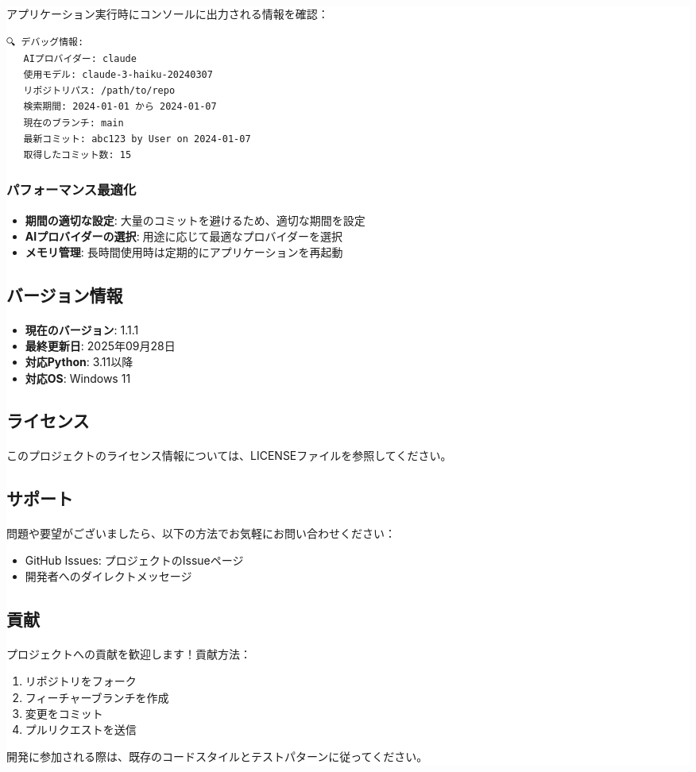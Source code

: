 アプリケーション実行時にコンソールに出力される情報を確認：

```
🔍 デバッグ情報:
   AIプロバイダー: claude
   使用モデル: claude-3-haiku-20240307
   リポジトリパス: /path/to/repo
   検索期間: 2024-01-01 から 2024-01-07
   現在のブランチ: main
   最新コミット: abc123 by User on 2024-01-07
   取得したコミット数: 15
```

### パフォーマンス最適化

- **期間の適切な設定**: 大量のコミットを避けるため、適切な期間を設定
- **AIプロバイダーの選択**: 用途に応じて最適なプロバイダーを選択
- **メモリ管理**: 長時間使用時は定期的にアプリケーションを再起動

## バージョン情報

- **現在のバージョン**: 1.1.1
- **最終更新日**: 2025年09月28日
- **対応Python**: 3.11以降
- **対応OS**: Windows 11

## ライセンス

このプロジェクトのライセンス情報については、LICENSEファイルを参照してください。

## サポート

問題や要望がございましたら、以下の方法でお気軽にお問い合わせください：

- GitHub Issues: プロジェクトのIssueページ
- 開発者へのダイレクトメッセージ

## 貢献

プロジェクトへの貢献を歓迎します！貢献方法：

1. リポジトリをフォーク
2. フィーチャーブランチを作成
3. 変更をコミット
4. プルリクエストを送信

開発に参加される際は、既存のコードスタイルとテストパターンに従ってください。
